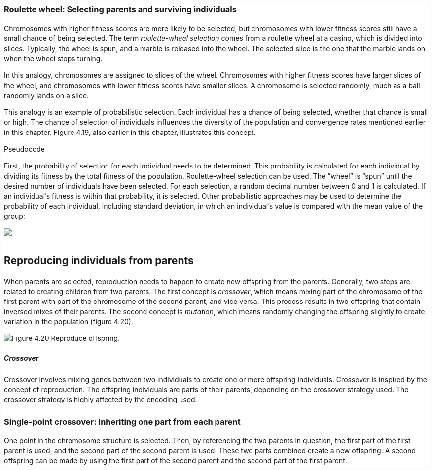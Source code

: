 ### Roulette wheel: Selecting parents and surviving individuals

Chromosomes with higher fitness scores are more likely to be selected, but chromosomes with lower fitness scores still have a small chance of being selected. The term *roulette-wheel selection* comes from a roulette wheel at a casino, which is divided into slices. Typically, the wheel is spun, and a marble is released into the wheel. The selected slice is the one that the marble lands on when the wheel stops turning.

In this analogy, chromosomes are assigned to slices of the wheel. Chromosomes with higher fitness scores have larger slices of the wheel, and chromosomes with lower fitness scores have smaller slices. A chromosome is selected randomly, much as a ball randomly lands on a slice.

This analogy is an example of probabilistic selection. Each individual has a chance of being selected, whether that chance is small or high. The chance of selection of individuals influences the diversity of the population and convergence rates mentioned earlier in this chapter. Figure 4.19, also earlier in this chapter, illustrates this concept.

Pseudocode

First, the probability of selection for each individual needs to be determined. This probability is calculated for each individual by dividing its fitness by the total fitness of the population. Roulette-wheel selection can be used. The “wheel” is “spun” until the desired number of individuals have been selected. For each selection, a random decimal number between 0 and 1 is calculated. If an individual’s fitness is within that probability, it is selected. Other probabilistic approaches may be used to determine the probability of each individual, including standard deviation, in which an individual’s value is compared with the mean value of the group:

![](https://drek4537l1klr.cloudfront.net/hurbans/Figures/CH04_UN05_Hurbans.png)

## Reproducing individuals from parents

When parents are selected, reproduction needs to happen to create new offspring from the parents. Generally, two steps are related to creating children from two parents. The first concept is *crossover*, which means mixing part of the chromosome of the first parent with part of the chromosome of the second parent, and vice versa. This process results in two offspring that contain inversed mixes of their parents. The second concept is *mutation*, which means randomly changing the offspring slightly to create variation in the population (figure 4.20).

![Figure 4.20 Reproduce offspring.](https://drek4537l1klr.cloudfront.net/hurbans/Figures/CH04_F20_Hurbans.png)

##### Crossover

Crossover involves mixing genes between two individuals to create one or more offspring individuals. Crossover is inspired by the concept of reproduction. The offspring individuals are parts of their parents, depending on the crossover strategy used. The crossover strategy is highly affected by the encoding used.

### Single-point crossover: Inheriting one part from each parent

One point in the chromosome structure is selected. Then, by referencing the two parents in question, the first part of the first parent is used, and the second part of the second parent is used. These two parts combined create a new offspring. A second offspring can be made by using the first part of the second parent and the second part of the first parent.
